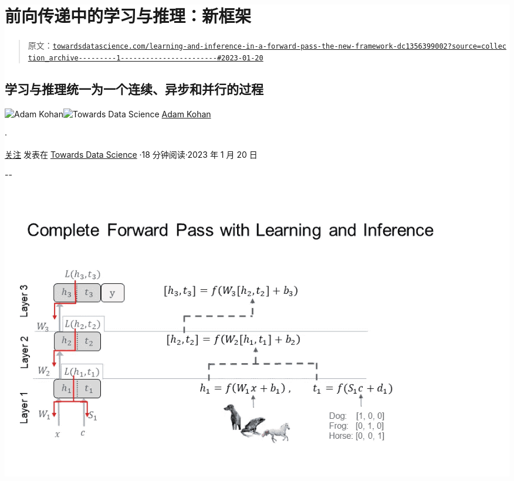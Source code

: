 # 前向传递中的学习与推理：新框架

> 原文：[`towardsdatascience.com/learning-and-inference-in-a-forward-pass-the-new-framework-dc1356399002?source=collection_archive---------1-----------------------#2023-01-20`](https://towardsdatascience.com/learning-and-inference-in-a-forward-pass-the-new-framework-dc1356399002?source=collection_archive---------1-----------------------#2023-01-20)

## 学习与推理统一为一个连续、异步和并行的过程

[](https://amassivek.medium.com/?source=post_page-----dc1356399002--------------------------------)![Adam Kohan](https://amassivek.medium.com/?source=post_page-----dc1356399002--------------------------------)[](https://towardsdatascience.com/?source=post_page-----dc1356399002--------------------------------)![Towards Data Science](https://towardsdatascience.com/?source=post_page-----dc1356399002--------------------------------) [Adam Kohan](https://amassivek.medium.com/?source=post_page-----dc1356399002--------------------------------)

·

[关注](https://medium.com/m/signin?actionUrl=https%3A%2F%2Fmedium.com%2F_%2Fsubscribe%2Fuser%2F8275b40d8f6b&operation=register&redirect=https%3A%2F%2Ftowardsdatascience.com%2Flearning-and-inference-in-a-forward-pass-the-new-framework-dc1356399002&user=Adam+Kohan&userId=8275b40d8f6b&source=post_page-8275b40d8f6b----dc1356399002---------------------post_header-----------) 发表在 [Towards Data Science](https://towardsdatascience.com/?source=post_page-----dc1356399002--------------------------------) ·18 分钟阅读·2023 年 1 月 20 日[](https://medium.com/m/signin?actionUrl=https%3A%2F%2Fmedium.com%2F_%2Fvote%2Ftowards-data-science%2Fdc1356399002&operation=register&redirect=https%3A%2F%2Ftowardsdatascience.com%2Flearning-and-inference-in-a-forward-pass-the-new-framework-dc1356399002&user=Adam+Kohan&userId=8275b40d8f6b&source=-----dc1356399002---------------------clap_footer-----------)

--

[](https://medium.com/m/signin?actionUrl=https%3A%2F%2Fmedium.com%2F_%2Fbookmark%2Fp%2Fdc1356399002&operation=register&redirect=https%3A%2F%2Ftowardsdatascience.com%2Flearning-and-inference-in-a-forward-pass-the-new-framework-dc1356399002&source=-----dc1356399002---------------------bookmark_footer-----------)![](img/e992fb971fe17fd5af8af3572ad5acff.png)

